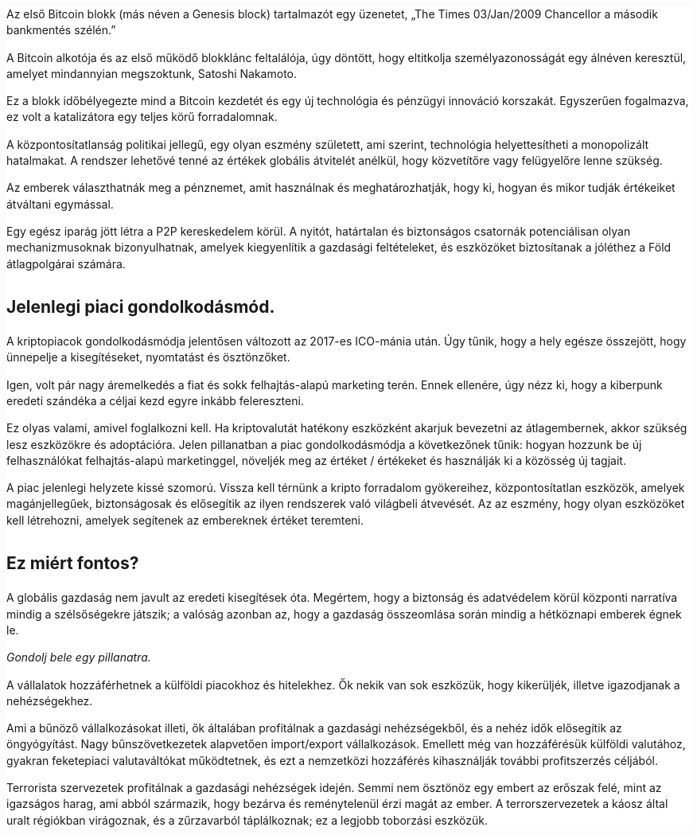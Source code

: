 Az első Bitcoin blokk (más néven a Genesis block) tartalmazót egy üzenetet, „The Times 03/Jan/2009 Chancellor a második bankmentés szélén.”

A Bitcoin alkotója és az első működő blokklánc feltalálója, úgy döntött, hogy eltitkolja személyazonosságát egy álnéven keresztül, amelyet mindannyian megszoktunk, Satoshi Nakamoto.

Ez a blokk időbélyegezte mind a Bitcoin kezdetét és egy új technológia és pénzügyi innováció korszakát. Egyszerűen fogalmazva, ez volt a katalizátora egy teljes körű forradalomnak.

A központosítatlanság politikai jellegű, egy olyan eszmény született, ami szerint, technológia helyettesítheti a monopolizált hatalmakat. A rendszer lehetővé tenné az értékek globális átvitelét anélkül, hogy közvetítőre vagy felügyelőre lenne szükség.

Az emberek választhatnák meg a pénznemet, amit használnak és meghatározhatják, hogy ki, hogyan és mikor tudják értékeiket átváltani egymással.

Egy egész iparág jött létra a P2P kereskedelem körül. A nyitót, határtalan és biztonságos csatornák potenciálisan olyan mechanizmusoknak bizonyulhatnak, amelyek kiegyenlítik a gazdasági feltételeket, és eszközöket biztosítanak a jóléthez a Föld átlagpolgárai számára.

## Jelenlegi piaci gondolkodásmód.

A kriptopiacok gondolkodásmódja jelentősen változott az 2017-es ICO-mánia után. Úgy tűnik, hogy a hely egésze összejött, hogy ünnepelje a kisegítéseket, nyomtatást és ösztönzőket.

Igen, volt pár nagy áremelkedés a fiat és sokk felhajtás-alapú marketing terén. Ennek ellenére, úgy nézz ki, hogy a kiberpunk eredeti szándéka a céljai kezd egyre inkább felereszteni.

Ez olyas valami, amivel foglalkozni kell. Ha kriptovalutát hatékony eszközként akarjuk bevezetni az átlagembernek, akkor szükség lesz eszközökre és adoptációra. Jelen pillanatban a piac gondolkodásmódja a következőnek tűnik: hogyan hozzunk be új felhasználókat felhajtás-alapú marketinggel, növeljék meg az értéket / értékeket és használják ki a közösség új tagjait.

A piac jelenlegi helyzete kissé szomorú. Vissza kell térnünk a kripto forradalom gyökereihez, központosítatlan eszközök, amelyek magánjellegűek, biztonságosak és elősegítik az ilyen rendszerek való világbeli átvevését. Az az eszmény, hogy olyan eszközöket kell létrehozni, amelyek segítenek az embereknek értéket teremteni.

## Ez miért fontos?

A globális gazdaság nem javult az eredeti kisegítések óta. Megértem, hogy a biztonság és adatvédelem körül központi narratíva mindig a szélsőségekre játszik; a valóság azonban az, hogy a gazdaság összeomlása során mindig a hétköznapi emberek égnek le.

*Gondolj bele egy pillanatra.*

A vállalatok hozzáférhetnek a külföldi piacokhoz és hitelekhez. Ők nekik van sok eszközük, hogy kikerüljék, illetve igazodjanak a nehézségekhez.

Ami a bűnöző vállalkozásokat illeti, ők általában profitálnak a gazdasági nehézségekből, és a nehéz idők elősegítik az öngyógyítást. Nagy bűnszövetkezetek alapvetően import/export vállalkozások. Emellett még van hozzáférésük külföldi valutához, gyakran feketepiaci valutaváltókat működtetnek, és ezt a nemzetközi hozzáférés kihasználják további profitszerzés céljából.

Terrorista szervezetek profitálnak a gazdasági nehézségek idején. Semmi nem ösztönöz egy embert az erőszak felé, mint az igazságos harag, ami abból származik, hogy bezárva és reménytelenül érzi magát az ember. A terrorszervezetek a káosz által uralt régiókban virágoznak, és a zűrzavarból táplálkoznak; ez a legjobb toborzási eszközük.
